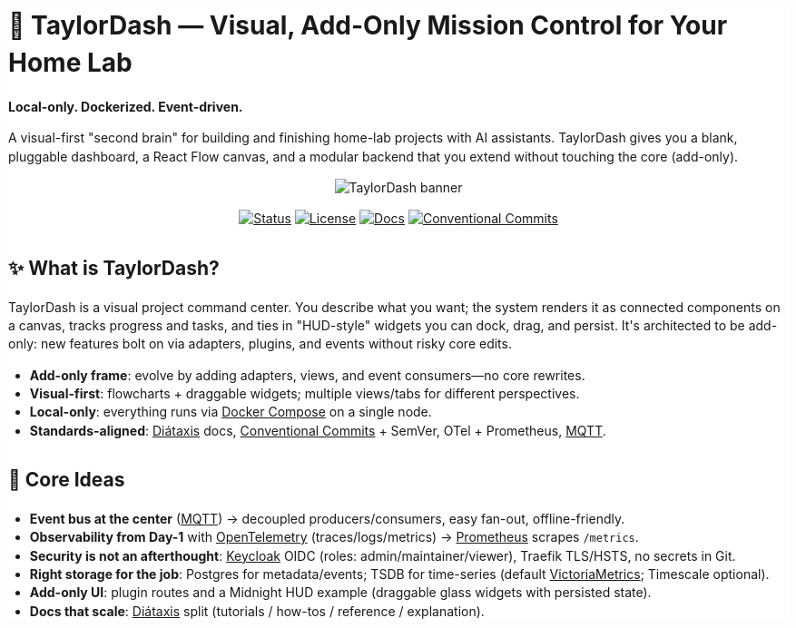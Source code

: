 # 🌌 TaylorDash — Visual, Add-Only Mission Control for Your Home Lab

**Local-only. Dockerized. Event-driven.**

A visual-first "second brain" for building and finishing home-lab projects with AI assistants. TaylorDash gives you a blank, pluggable dashboard, a React Flow canvas, and a modular backend that you extend without touching the core (add-only).

<p align="center">
  <img alt="TaylorDash banner" src="docs/_media/banner.png" width="780">
</p>

<p align="center">
  <a href="#"><img alt="Status" src="https://img.shields.io/badge/status-alpha-6E7F5D"></a>
  <a href="#"><img alt="License" src="https://img.shields.io/badge/license-Apache--2.0-0B3B2E"></a>
  <a href="#"><img alt="Docs" src="https://img.shields.io/badge/docs-Diátaxis-2F4F1D"></a>
  <a href="#"><img alt="Conventional Commits" src="https://img.shields.io/badge/commit_style-Conventional%20Commits-355E3B"></a>
</p>

## ✨ What is TaylorDash?

TaylorDash is a visual project command center. You describe what you want; the system renders it as connected components on a canvas, tracks progress and tasks, and ties in "HUD-style" widgets you can dock, drag, and persist. It's architected to be add-only: new features bolt on via adapters, plugins, and events without risky core edits.

- **Add-only frame**: evolve by adding adapters, views, and event consumers—no core rewrites.
- **Visual-first**: flowcharts + draggable widgets; multiple views/tabs for different perspectives.
- **Local-only**: everything runs via [Docker Compose](https://docs.docker.com/compose/) on a single node.
- **Standards-aligned**: [Diátaxis](https://diataxis.fr/) docs, [Conventional Commits](https://conventionalcommits.org/) + SemVer, OTel + Prometheus, [MQTT](https://mosquitto.org/).

## 🧠 Core Ideas

- **Event bus at the center** ([MQTT](https://mosquitto.org/)) → decoupled producers/consumers, easy fan-out, offline-friendly.
- **Observability from Day-1** with [OpenTelemetry](https://opentelemetry.io/) (traces/logs/metrics) → [Prometheus](https://prometheus.io/) scrapes `/metrics`.
- **Security is not an afterthought**: [Keycloak](https://www.keycloak.org/) OIDC (roles: admin/maintainer/viewer), Traefik TLS/HSTS, no secrets in Git.
- **Right storage for the job**: Postgres for metadata/events; TSDB for time-series (default [VictoriaMetrics](https://docs.victoriametrics.com/); Timescale optional).
- **Add-only UI**: plugin routes and a Midnight HUD example (draggable glass widgets with persisted state).
- **Docs that scale**: [Diátaxis](https://diataxis.fr/) split (tutorials / how-tos / reference / explanation).
